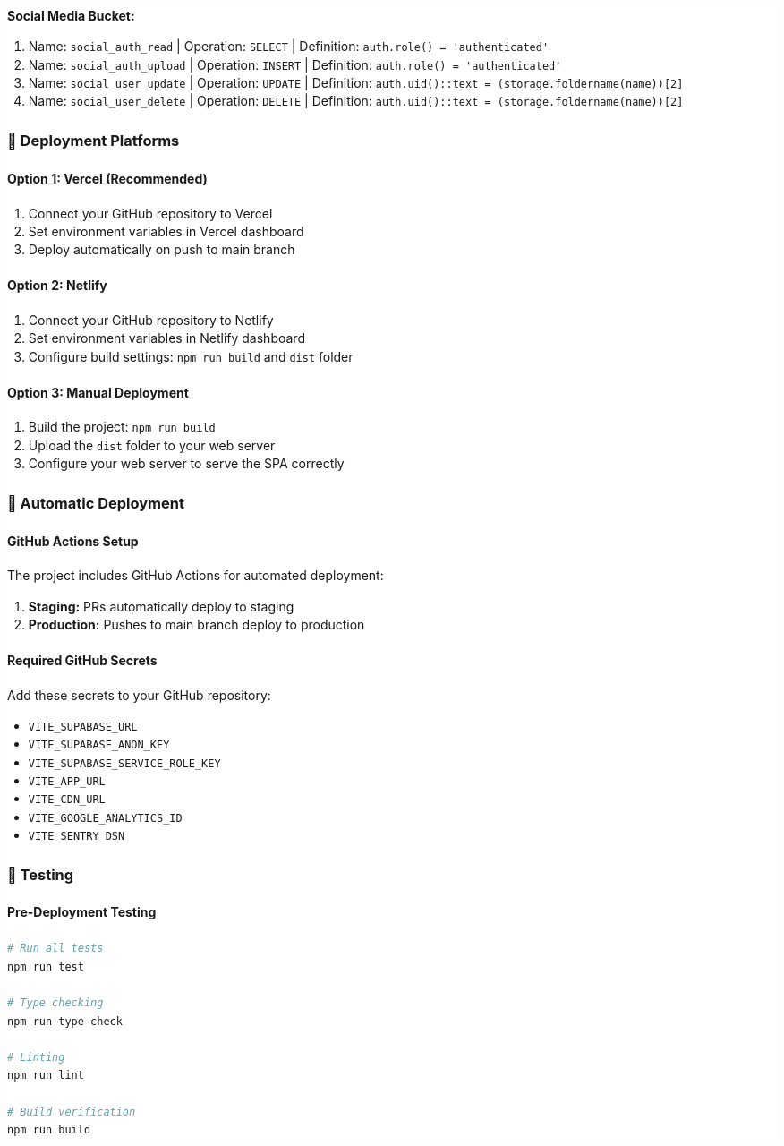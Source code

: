 **Social Media Bucket:**
1. Name: `social_auth_read` | Operation: `SELECT` | Definition: `auth.role() = 'authenticated'`
2. Name: `social_auth_upload` | Operation: `INSERT` | Definition: `auth.role() = 'authenticated'`
3. Name: `social_user_update` | Operation: `UPDATE` | Definition: `auth.uid()::text = (storage.foldername(name))[2]`
4. Name: `social_user_delete` | Operation: `DELETE` | Definition: `auth.uid()::text = (storage.foldername(name))[2]`

### 🚢 Deployment Platforms

#### Option 1: Vercel (Recommended)
1. Connect your GitHub repository to Vercel
2. Set environment variables in Vercel dashboard
3. Deploy automatically on push to main branch

#### Option 2: Netlify
1. Connect your GitHub repository to Netlify
2. Set environment variables in Netlify dashboard
3. Configure build settings: `npm run build` and `dist` folder

#### Option 3: Manual Deployment
1. Build the project: `npm run build`
2. Upload the `dist` folder to your web server
3. Configure your web server to serve the SPA correctly

### 🔄 Automatic Deployment

#### GitHub Actions Setup
The project includes GitHub Actions for automated deployment:

1. **Staging:** PRs automatically deploy to staging
2. **Production:** Pushes to main branch deploy to production

#### Required GitHub Secrets
Add these secrets to your GitHub repository:
- `VITE_SUPABASE_URL`
- `VITE_SUPABASE_ANON_KEY`
- `VITE_SUPABASE_SERVICE_ROLE_KEY`
- `VITE_APP_URL`
- `VITE_CDN_URL`
- `VITE_GOOGLE_ANALYTICS_ID`
- `VITE_SENTRY_DSN`

### 🧪 Testing

#### Pre-Deployment Testing
```bash
# Run all tests
npm run test

# Type checking
npm run type-check

# Linting
npm run lint

# Build verification
npm run build
```
